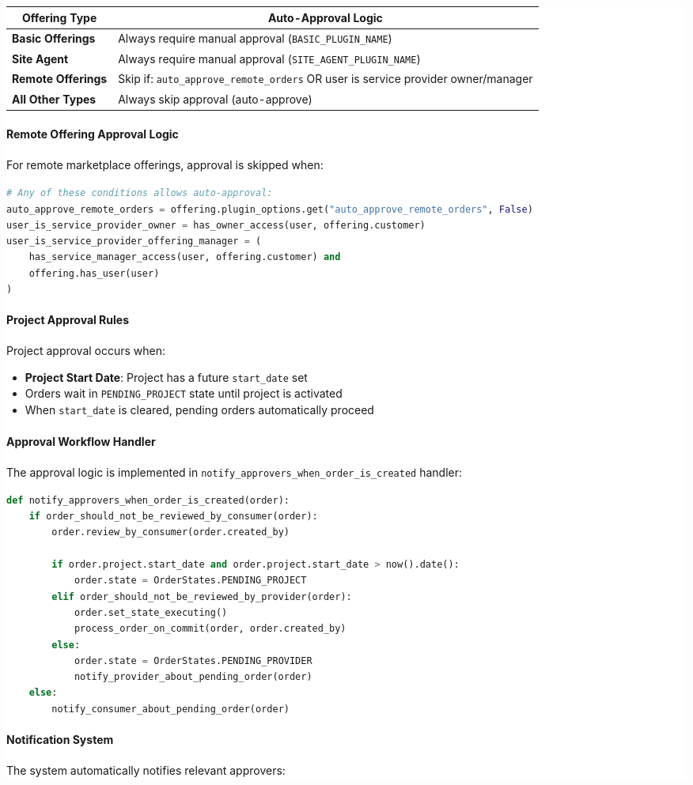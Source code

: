 | Offering Type | Auto-Approval Logic |
|---------------|-------------------|
| **Basic Offerings** | Always require manual approval (`BASIC_PLUGIN_NAME`) |
| **Site Agent** | Always require manual approval (`SITE_AGENT_PLUGIN_NAME`) |
| **Remote Offerings** | Skip if: `auto_approve_remote_orders` OR user is service provider owner/manager |
| **All Other Types** | Always skip approval (auto-approve) |

#### Remote Offering Approval Logic

For remote marketplace offerings, approval is skipped when:

```python
# Any of these conditions allows auto-approval:
auto_approve_remote_orders = offering.plugin_options.get("auto_approve_remote_orders", False)
user_is_service_provider_owner = has_owner_access(user, offering.customer)
user_is_service_provider_offering_manager = (
    has_service_manager_access(user, offering.customer) and
    offering.has_user(user)
)
```

#### Project Approval Rules

Project approval occurs when:

- **Project Start Date**: Project has a future `start_date` set
- Orders wait in `PENDING_PROJECT` state until project is activated
- When `start_date` is cleared, pending orders automatically proceed

#### Approval Workflow Handler

The approval logic is implemented in `notify_approvers_when_order_is_created` handler:

```python
def notify_approvers_when_order_is_created(order):
    if order_should_not_be_reviewed_by_consumer(order):
        order.review_by_consumer(order.created_by)

        if order.project.start_date and order.project.start_date > now().date():
            order.state = OrderStates.PENDING_PROJECT
        elif order_should_not_be_reviewed_by_provider(order):
            order.set_state_executing()
            process_order_on_commit(order, order.created_by)
        else:
            order.state = OrderStates.PENDING_PROVIDER
            notify_provider_about_pending_order(order)
    else:
        notify_consumer_about_pending_order(order)
```

#### Notification System

The system automatically notifies relevant approvers:
